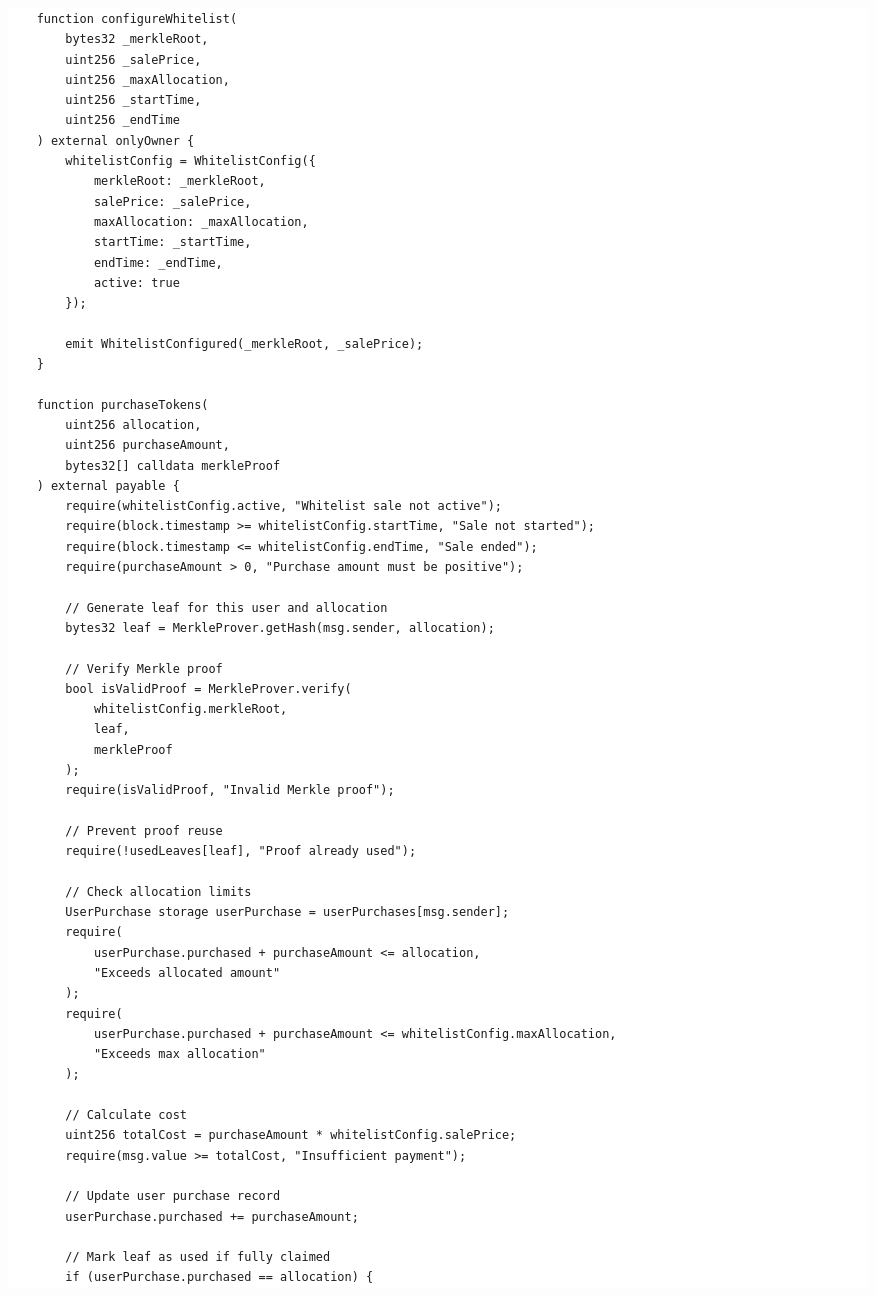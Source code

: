 ```solidity
    function configureWhitelist(
        bytes32 _merkleRoot,
        uint256 _salePrice,
        uint256 _maxAllocation,
        uint256 _startTime,
        uint256 _endTime
    ) external onlyOwner {
        whitelistConfig = WhitelistConfig({
            merkleRoot: _merkleRoot,
            salePrice: _salePrice,
            maxAllocation: _maxAllocation,
            startTime: _startTime,
            endTime: _endTime,
            active: true
        });
        
        emit WhitelistConfigured(_merkleRoot, _salePrice);
    }
    
    function purchaseTokens(
        uint256 allocation,
        uint256 purchaseAmount,
        bytes32[] calldata merkleProof
    ) external payable {
        require(whitelistConfig.active, "Whitelist sale not active");
        require(block.timestamp >= whitelistConfig.startTime, "Sale not started");
        require(block.timestamp <= whitelistConfig.endTime, "Sale ended");
        require(purchaseAmount > 0, "Purchase amount must be positive");
        
        // Generate leaf for this user and allocation
        bytes32 leaf = MerkleProver.getHash(msg.sender, allocation);
        
        // Verify Merkle proof
        bool isValidProof = MerkleProver.verify(
            whitelistConfig.merkleRoot,
            leaf,
            merkleProof
        );
        require(isValidProof, "Invalid Merkle proof");
        
        // Prevent proof reuse
        require(!usedLeaves[leaf], "Proof already used");
        
        // Check allocation limits
        UserPurchase storage userPurchase = userPurchases[msg.sender];
        require(
            userPurchase.purchased + purchaseAmount <= allocation,
            "Exceeds allocated amount"
        );
        require(
            userPurchase.purchased + purchaseAmount <= whitelistConfig.maxAllocation,
            "Exceeds max allocation"
        );
        
        // Calculate cost
        uint256 totalCost = purchaseAmount * whitelistConfig.salePrice;
        require(msg.value >= totalCost, "Insufficient payment");
        
        // Update user purchase record
        userPurchase.purchased += purchaseAmount;
        
        // Mark leaf as used if fully claimed
        if (userPurchase.purchased == allocation) {
```